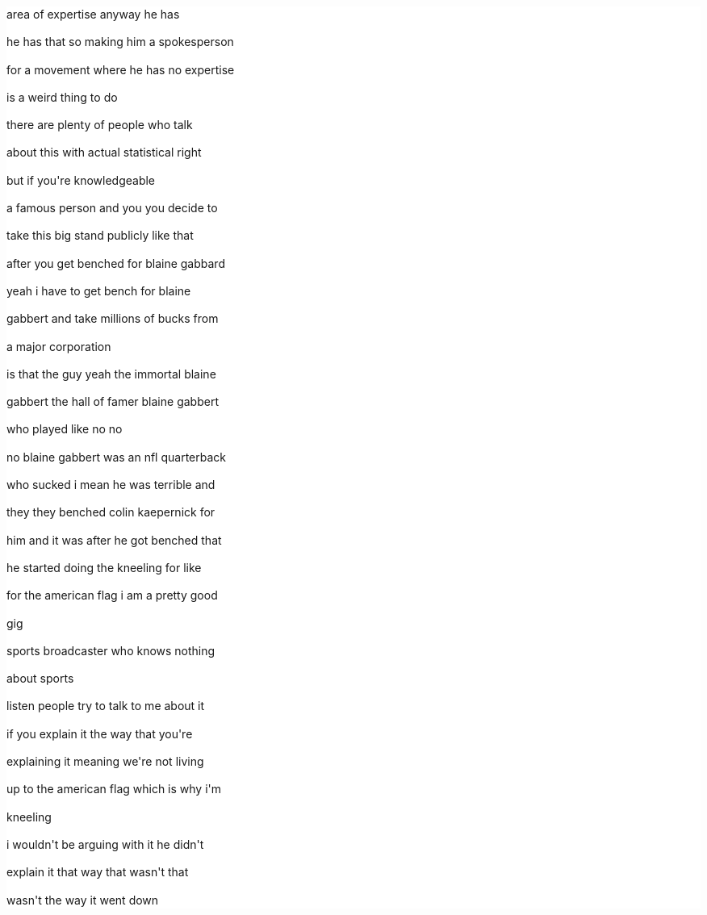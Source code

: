 area of expertise anyway he has

he has that so making him a spokesperson

for a movement where he has no expertise

is a weird thing to do

there are plenty of people who talk

about this with actual statistical right

but if you're knowledgeable

a famous person and you you decide to

take this big stand publicly like that

after you get benched for blaine gabbard

yeah i have to get bench for blaine

gabbert and take millions of bucks from

a major corporation

is that the guy yeah the immortal blaine

gabbert the hall of famer blaine gabbert

who played like no no

no blaine gabbert was an nfl quarterback

who sucked i mean he was terrible and

they they benched colin kaepernick for

him and it was after he got benched that

he started doing the kneeling for like

for the american flag i am a pretty good

gig

sports broadcaster who knows nothing

about sports

listen people try to talk to me about it

if you explain it the way that you're

explaining it meaning we're not living

up to the american flag which is why i'm

kneeling

i wouldn't be arguing with it he didn't

explain it that way that wasn't that

wasn't the way it went down
